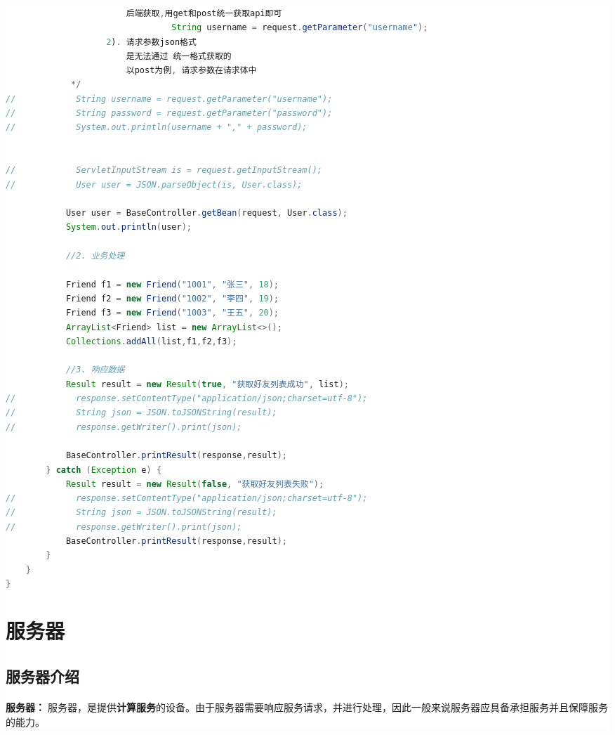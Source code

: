 ```java
                        后端获取,用get和post统一获取api即可
                                 String username = request.getParameter("username");
                    2). 请求参数json格式
                        是无法通过 统一格式获取的
                        以post为例, 请求参数在请求体中
             */
//            String username = request.getParameter("username");
//            String password = request.getParameter("password");
//            System.out.println(username + "," + password);


//            ServletInputStream is = request.getInputStream();
//            User user = JSON.parseObject(is, User.class);

            User user = BaseController.getBean(request, User.class);
            System.out.println(user);

            //2. 业务处理

            Friend f1 = new Friend("1001", "张三", 18);
            Friend f2 = new Friend("1002", "李四", 19);
            Friend f3 = new Friend("1003", "王五", 20);
            ArrayList<Friend> list = new ArrayList<>();
            Collections.addAll(list,f1,f2,f3);

            //3. 响应数据
            Result result = new Result(true, "获取好友列表成功", list);
//            response.setContentType("application/json;charset=utf-8");
//            String json = JSON.toJSONString(result);
//            response.getWriter().print(json);

            BaseController.printResult(response,result);
        } catch (Exception e) {
            Result result = new Result(false, "获取好友列表失败");
//            response.setContentType("application/json;charset=utf-8");
//            String json = JSON.toJSONString(result);
//            response.getWriter().print(json);
            BaseController.printResult(response,result);
        }
    }
}

```

# 服务器

## 服务器介绍 

**服务器：**
服务器，是提供**计算服务**的设备。由于服务器需要响应服务请求，并进行处理，因此一般来说服务器应具备承担服务并且保障服务的能力。
